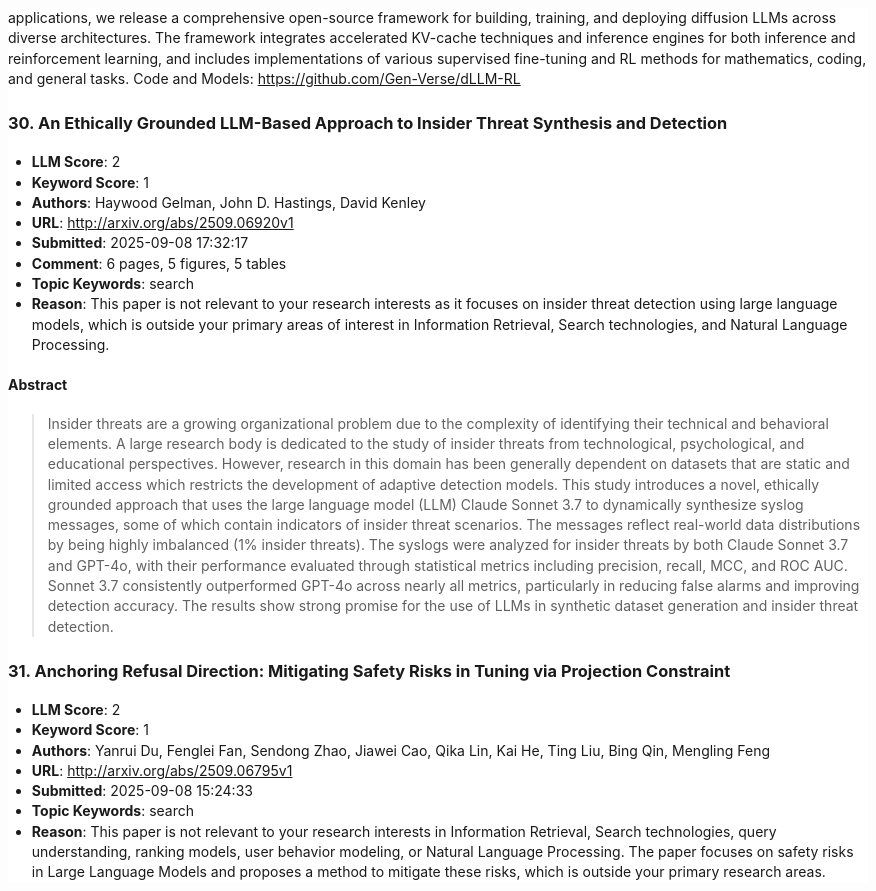 applications, we release a comprehensive open-source framework for building,
training, and deploying diffusion LLMs across diverse architectures. The
framework integrates accelerated KV-cache techniques and inference engines for
both inference and reinforcement learning, and includes implementations of
various supervised fine-tuning and RL methods for mathematics, coding, and
general tasks. Code and Models: https://github.com/Gen-Verse/dLLM-RL

### 30. An Ethically Grounded LLM-Based Approach to Insider Threat Synthesis and Detection

- **LLM Score**: 2
- **Keyword Score**: 1
- **Authors**: Haywood Gelman, John D. Hastings, David Kenley
- **URL**: <http://arxiv.org/abs/2509.06920v1>
- **Submitted**: 2025-09-08 17:32:17
- **Comment**: 6 pages, 5 figures, 5 tables
- **Topic Keywords**: search
- **Reason**: This paper is not relevant to your research interests as it focuses on insider threat detection using large language models, which is outside your primary areas of interest in Information Retrieval, Search technologies, and Natural Language Processing.

#### Abstract
> Insider threats are a growing organizational problem due to the complexity of
identifying their technical and behavioral elements. A large research body is
dedicated to the study of insider threats from technological, psychological,
and educational perspectives. However, research in this domain has been
generally dependent on datasets that are static and limited access which
restricts the development of adaptive detection models. This study introduces a
novel, ethically grounded approach that uses the large language model (LLM)
Claude Sonnet 3.7 to dynamically synthesize syslog messages, some of which
contain indicators of insider threat scenarios. The messages reflect real-world
data distributions by being highly imbalanced (1% insider threats). The syslogs
were analyzed for insider threats by both Claude Sonnet 3.7 and GPT-4o, with
their performance evaluated through statistical metrics including precision,
recall, MCC, and ROC AUC. Sonnet 3.7 consistently outperformed GPT-4o across
nearly all metrics, particularly in reducing false alarms and improving
detection accuracy. The results show strong promise for the use of LLMs in
synthetic dataset generation and insider threat detection.

### 31. Anchoring Refusal Direction: Mitigating Safety Risks in Tuning via Projection Constraint

- **LLM Score**: 2
- **Keyword Score**: 1
- **Authors**: Yanrui Du, Fenglei Fan, Sendong Zhao, Jiawei Cao, Qika Lin, Kai He, Ting Liu, Bing Qin, Mengling Feng
- **URL**: <http://arxiv.org/abs/2509.06795v1>
- **Submitted**: 2025-09-08 15:24:33
- **Topic Keywords**: search
- **Reason**: This paper is not relevant to your research interests in Information Retrieval, Search technologies, query understanding, ranking models, user behavior modeling, or Natural Language Processing. The paper focuses on safety risks in Large Language Models and proposes a method to mitigate these risks, which is outside your primary research areas.
